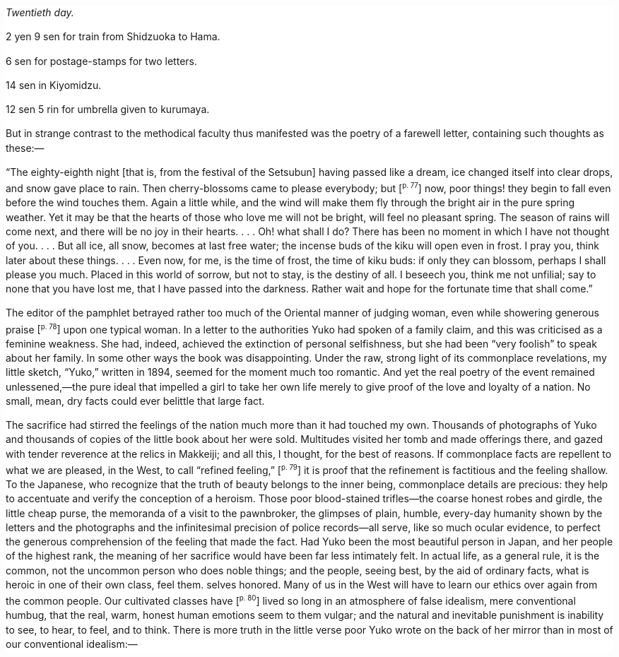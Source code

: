 _Twentieth day._

2 yen 9 sen for train from Shidzuoka to Hama.

6 sen for postage-stamps for two letters.

14 sen in Kiyomidzu.

12 sen 5 rin for umbrella given to kurumaya.

But in strange contrast to the methodical faculty thus manifested was the poetry of a farewell letter, containing such thoughts as these:—

“The eighty-eighth night \[that is, from the festival of the Setsubun\] having passed like a dream, ice changed itself into clear drops, and snow gave place to rain. Then cherry-blossoms came to please everybody; but <span id="p77">[<sup><small>p. 77</small></sup>]</span> now, poor things! they begin to fall even before the wind touches them. Again a little while, and the wind will make them fly through the bright air in the pure spring weather. Yet it may be that the hearts of those who love me will not be bright, will feel no pleasant spring. The season of rains will come next, and there will be no joy in their hearts. . . . Oh! what shall I do? There has been no moment in which I have not thought of you. . . . But all ice, all snow, becomes at last free water; the incense buds of the kiku will open even in frost. I pray you, think later about these things. . . . Even now, for me, is the time of frost, the time of kiku buds: if only they can blossom, perhaps I shall please you much. Placed in this world of sorrow, but not to stay, is the destiny of all. I beseech you, think me not unfilial; say to none that you have lost me, that I have passed into the darkness. Rather wait and hope for the fortunate time that shall come.”

The editor of the pamphlet betrayed rather too much of the Oriental manner of judging woman, even while showering generous praise <span id="p78">[<sup><small>p. 78</small></sup>]</span> upon one typical woman. In a letter to the authorities Yuko had spoken of a family claim, and this was criticised as a feminine weakness. She had, indeed, achieved the extinction of personal selfishness, but she had been “very foolish” to speak about her family. In some other ways the book was disappointing. Under the raw, strong light of its commonplace revelations, my little sketch, “Yuko,” written in 1894, seemed for the moment much too romantic. And yet the real poetry of the event remained unlessened,—the pure ideal that impelled a girl to take her own life merely to give proof of the love and loyalty of a nation. No small, mean, dry facts could ever belittle that large fact.

The sacrifice had stirred the feelings of the nation much more than it had touched my own. Thousands of photographs of Yuko and thousands of copies of the little book about her were sold. Multitudes visited her tomb and made offerings there, and gazed with tender reverence at the relics in Makkeiji; and all this, I thought, for the best of reasons. If commonplace facts are repellent to what we are pleased, in the West, to call “refined feeling,” <span id="p79">[<sup><small>p. 79</small></sup>]</span> it is proof that the refinement is factitious and the feeling shallow. To the Japanese, who recognize that the truth of beauty belongs to the inner being, commonplace details are precious: they help to accentuate and verify the conception of a heroism. Those poor blood-stained trifles—the coarse honest robes and girdle, the little cheap purse, the memoranda of a visit to the pawnbroker, the glimpses of plain, humble, every-day humanity shown by the letters and the photographs and the infinitesimal precision of police records—all serve, like so much ocular evidence, to perfect the generous comprehension of the feeling that made the fact. Had Yuko been the most beautiful person in Japan, and her people of the highest rank, the meaning of her sacrifice would have been far less intimately felt. In actual life, as a general rule, it is the common, not the uncommon person who does noble things; and the people, seeing best, by the aid of ordinary facts, what is heroic in one of their own class, feel them. selves honored. Many of us in the West will have to learn our ethics over again from the common people. Our cultivated classes have <span id="p80">[<sup><small>p. 80</small></sup>]</span> lived so long in an atmosphere of false idealism, mere conventional humbug, that the real, warm, honest human emotions seem to them vulgar; and the natural and inevitable punishment is inability to see, to hear, to feel, and to think. There is more truth in the little verse poor Yuko wrote on the back of her mirror than in most of our conventional idealism:—
